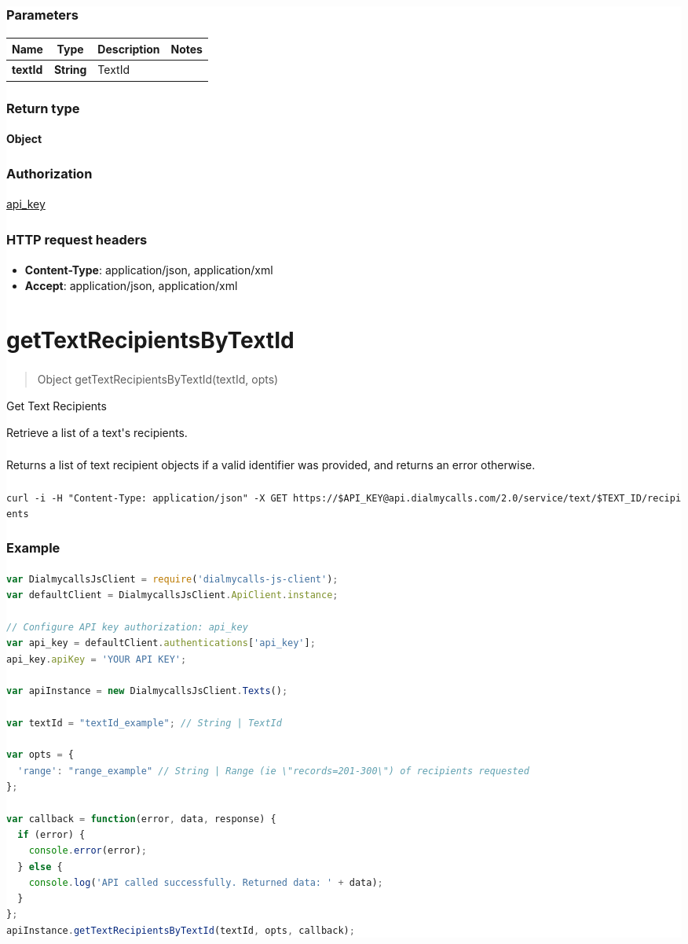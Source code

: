 ### Parameters

Name | Type | Description  | Notes
------------- | ------------- | ------------- | -------------
 **textId** | **String**| TextId | 

### Return type

**Object**

### Authorization

[api_key](../README.md#api_key)

### HTTP request headers

 - **Content-Type**: application/json, application/xml
 - **Accept**: application/json, application/xml

<a name="getTextRecipientsByTextId"></a>
# **getTextRecipientsByTextId**
> Object getTextRecipientsByTextId(textId, opts)

Get Text Recipients

Retrieve a list of a text's recipients. <br><br> Returns a list of text recipient objects if a valid identifier was provided, and returns an error otherwise. <br><br> ``` curl -i -H "Content-Type: application/json" -X GET https://$API_KEY@api.dialmycalls.com/2.0/service/text/$TEXT_ID/recipients ```

### Example
```javascript
var DialmycallsJsClient = require('dialmycalls-js-client');
var defaultClient = DialmycallsJsClient.ApiClient.instance;

// Configure API key authorization: api_key
var api_key = defaultClient.authentications['api_key'];
api_key.apiKey = 'YOUR API KEY';

var apiInstance = new DialmycallsJsClient.Texts();

var textId = "textId_example"; // String | TextId

var opts = { 
  'range': "range_example" // String | Range (ie \"records=201-300\") of recipients requested
};

var callback = function(error, data, response) {
  if (error) {
    console.error(error);
  } else {
    console.log('API called successfully. Returned data: ' + data);
  }
};
apiInstance.getTextRecipientsByTextId(textId, opts, callback);
```
